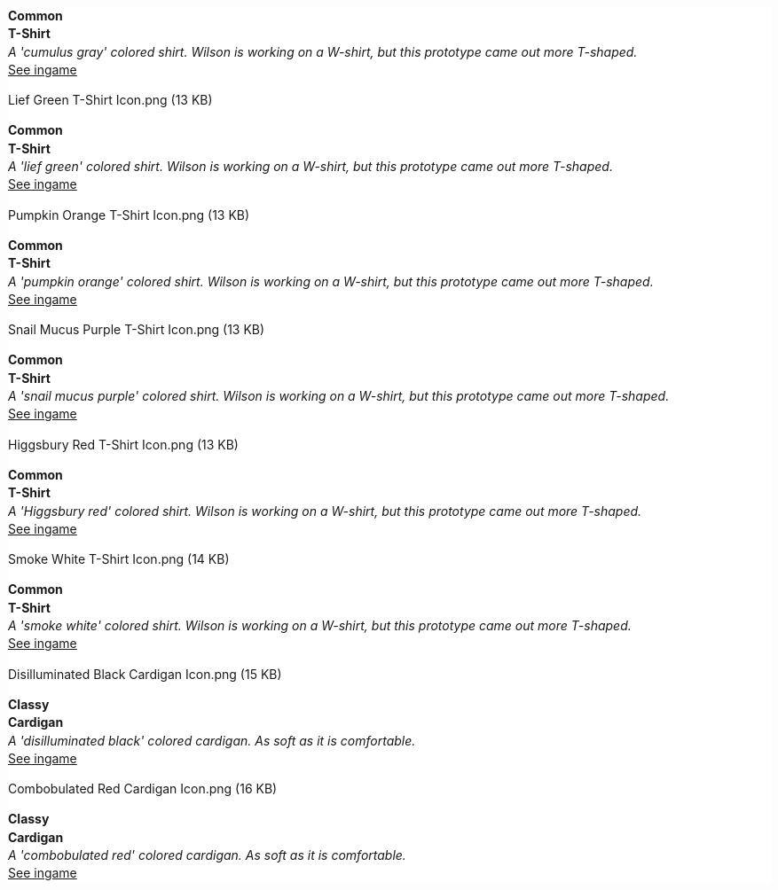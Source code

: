 **Common  
T-Shirt**  
*A 'cumulus gray' colored shirt. Wilson is working on a W-shirt, but this prototype came out more T-shaped.*  
[See ingame](/wiki/File:Gray_T-Shirt_Wilson.png "File:Gray T-Shirt Wilson.png")

Lief Green T-Shirt Icon.png (13 KB)

**Common  
T-Shirt**  
*A 'lief green' colored shirt. Wilson is working on a W-shirt, but this prototype came out more T-shaped.*  
[See ingame](/wiki/File:Green_T-Shirt_Wilson.png "File:Green T-Shirt Wilson.png")

Pumpkin Orange T-Shirt Icon.png (13 KB)

**Common  
T-Shirt**  
*A 'pumpkin orange' colored shirt. Wilson is working on a W-shirt, but this prototype came out more T-shaped.*  
[See ingame](/wiki/File:Orange_T-Shirt_Wilson.png "File:Orange T-Shirt Wilson.png")

Snail Mucus Purple T-Shirt Icon.png (13 KB)

**Common  
T-Shirt**  
*A 'snail mucus purple' colored shirt. Wilson is working on a W-shirt, but this prototype came out more T-shaped.*  
[See ingame](/wiki/File:Purple_T-Shirt_Wilson.png "File:Purple T-Shirt Wilson.png")

Higgsbury Red T-Shirt Icon.png (13 KB)

**Common  
T-Shirt**  
*A 'Higgsbury red' colored shirt. Wilson is working on a W-shirt, but this prototype came out more T-shaped.*  
[See ingame](/wiki/File:Red_T-Shirt_Wilson.png "File:Red T-Shirt Wilson.png")

Smoke White T-Shirt Icon.png (14 KB)

**Common  
T-Shirt**  
*A 'smoke white' colored shirt. Wilson is working on a W-shirt, but this prototype came out more T-shaped.*  
[See ingame](/wiki/File:White_T-Shirt_Wilson.png "File:White T-Shirt Wilson.png")

Disilluminated Black Cardigan Icon.png (15 KB)

**Classy  
Cardigan**  
*A 'disilluminated black' colored cardigan. As soft as it is comfortable.*  
[See ingame](/wiki/File:Black_Cardigan_Wilson.png "File:Black Cardigan Wilson.png")

Combobulated Red Cardigan Icon.png (16 KB)

**Classy  
Cardigan**  
*A 'combobulated red' colored cardigan. As soft as it is comfortable.*  
[See ingame](/wiki/File:Red_Cardigan_Wilson.png "File:Red Cardigan Wilson.png")
